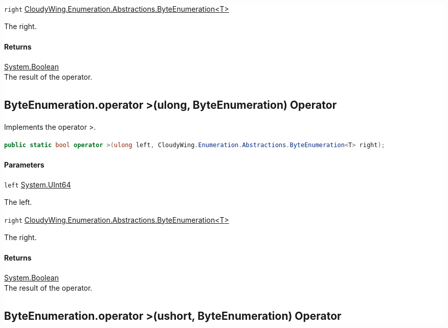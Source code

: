 <a name='CloudyWing.Enumeration.Abstractions.ByteEnumeration_T_.op_GreaterThan(uint,CloudyWing.Enumeration.Abstractions.ByteEnumeration_T_).right'></a>

`right` [CloudyWing.Enumeration.Abstractions.ByteEnumeration&lt;](CloudyWing.Enumeration.Abstractions.ByteEnumeration_T_.md 'CloudyWing.Enumeration.Abstractions.ByteEnumeration<T>')[T](CloudyWing.Enumeration.Abstractions.ByteEnumeration_T_.md#CloudyWing.Enumeration.Abstractions.ByteEnumeration_T_.T 'CloudyWing.Enumeration.Abstractions.ByteEnumeration<T>.T')[&gt;](CloudyWing.Enumeration.Abstractions.ByteEnumeration_T_.md 'CloudyWing.Enumeration.Abstractions.ByteEnumeration<T>')

The right.

#### Returns
[System.Boolean](https://docs.microsoft.com/en-us/dotnet/api/System.Boolean 'System.Boolean')  
The result of the operator.

<a name='CloudyWing.Enumeration.Abstractions.ByteEnumeration_T_.op_GreaterThan(ulong,CloudyWing.Enumeration.Abstractions.ByteEnumeration_T_)'></a>

## ByteEnumeration<T>.operator >(ulong, ByteEnumeration<T>) Operator

Implements the operator >.

```csharp
public static bool operator >(ulong left, CloudyWing.Enumeration.Abstractions.ByteEnumeration<T> right);
```
#### Parameters

<a name='CloudyWing.Enumeration.Abstractions.ByteEnumeration_T_.op_GreaterThan(ulong,CloudyWing.Enumeration.Abstractions.ByteEnumeration_T_).left'></a>

`left` [System.UInt64](https://docs.microsoft.com/en-us/dotnet/api/System.UInt64 'System.UInt64')

The left.

<a name='CloudyWing.Enumeration.Abstractions.ByteEnumeration_T_.op_GreaterThan(ulong,CloudyWing.Enumeration.Abstractions.ByteEnumeration_T_).right'></a>

`right` [CloudyWing.Enumeration.Abstractions.ByteEnumeration&lt;](CloudyWing.Enumeration.Abstractions.ByteEnumeration_T_.md 'CloudyWing.Enumeration.Abstractions.ByteEnumeration<T>')[T](CloudyWing.Enumeration.Abstractions.ByteEnumeration_T_.md#CloudyWing.Enumeration.Abstractions.ByteEnumeration_T_.T 'CloudyWing.Enumeration.Abstractions.ByteEnumeration<T>.T')[&gt;](CloudyWing.Enumeration.Abstractions.ByteEnumeration_T_.md 'CloudyWing.Enumeration.Abstractions.ByteEnumeration<T>')

The right.

#### Returns
[System.Boolean](https://docs.microsoft.com/en-us/dotnet/api/System.Boolean 'System.Boolean')  
The result of the operator.

<a name='CloudyWing.Enumeration.Abstractions.ByteEnumeration_T_.op_GreaterThan(ushort,CloudyWing.Enumeration.Abstractions.ByteEnumeration_T_)'></a>

## ByteEnumeration<T>.operator >(ushort, ByteEnumeration<T>) Operator
